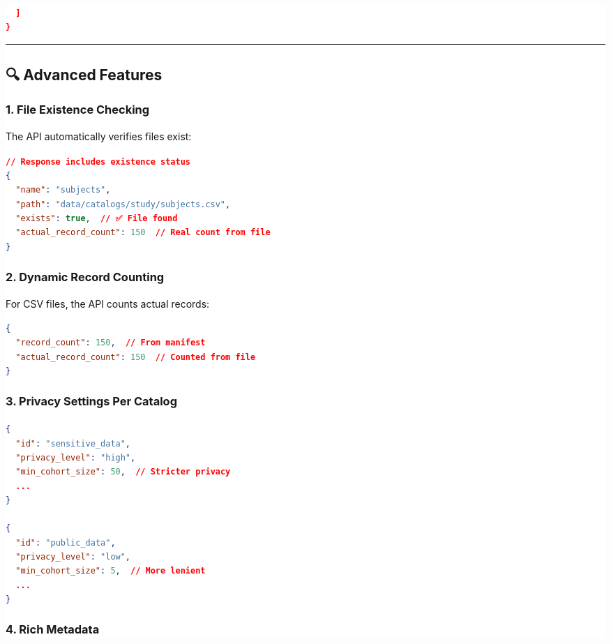 ```json
  ]
}
```

---

## 🔍 **Advanced Features**

### **1. File Existence Checking**

The API automatically verifies files exist:

```json
// Response includes existence status
{
  "name": "subjects",
  "path": "data/catalogs/study/subjects.csv",
  "exists": true,  // ✅ File found
  "actual_record_count": 150  // Real count from file
}
```

### **2. Dynamic Record Counting**

For CSV files, the API counts actual records:

```json
{
  "record_count": 150,  // From manifest
  "actual_record_count": 150  // Counted from file
}
```

### **3. Privacy Settings Per Catalog**

```json
{
  "id": "sensitive_data",
  "privacy_level": "high",
  "min_cohort_size": 50,  // Stricter privacy
  ...
}

{
  "id": "public_data",
  "privacy_level": "low",
  "min_cohort_size": 5,  // More lenient
  ...
}
```

### **4. Rich Metadata**
